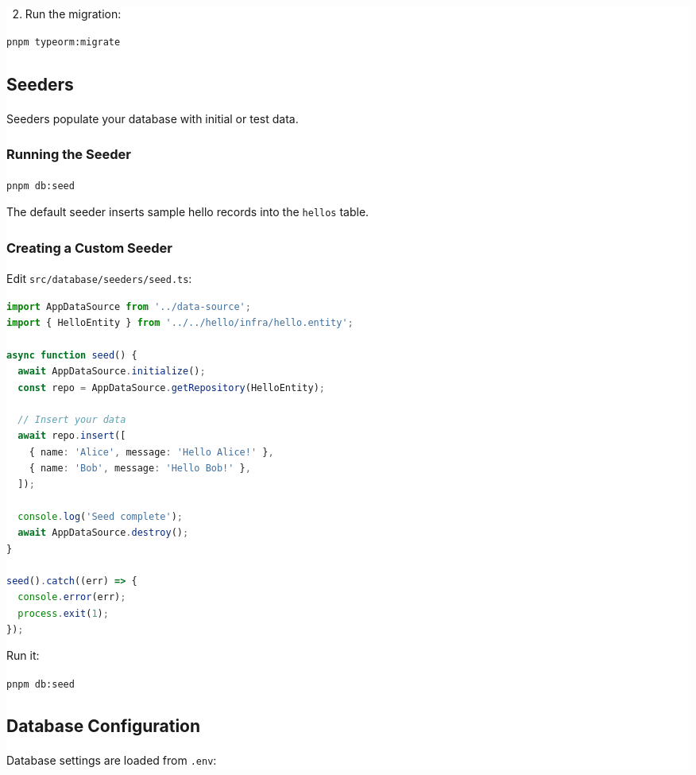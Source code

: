 2. Run the migration:

```bash
pnpm typeorm:migrate
```

## Seeders

Seeders populate your database with initial or test data.

### Running the Seeder

```bash
pnpm db:seed
```

The default seeder inserts sample hello records into the `hellos` table.

### Creating a Custom Seeder

Edit `src/database/seeders/seed.ts`:

```typescript
import AppDataSource from '../data-source';
import { HelloEntity } from '../../hello/infra/hello.entity';

async function seed() {
  await AppDataSource.initialize();
  const repo = AppDataSource.getRepository(HelloEntity);

  // Insert your data
  await repo.insert([
    { name: 'Alice', message: 'Hello Alice!' },
    { name: 'Bob', message: 'Hello Bob!' },
  ]);

  console.log('Seed complete');
  await AppDataSource.destroy();
}

seed().catch((err) => {
  console.error(err);
  process.exit(1);
});
```

Run it:

```bash
pnpm db:seed
```

## Database Configuration

Database settings are loaded from `.env`:
